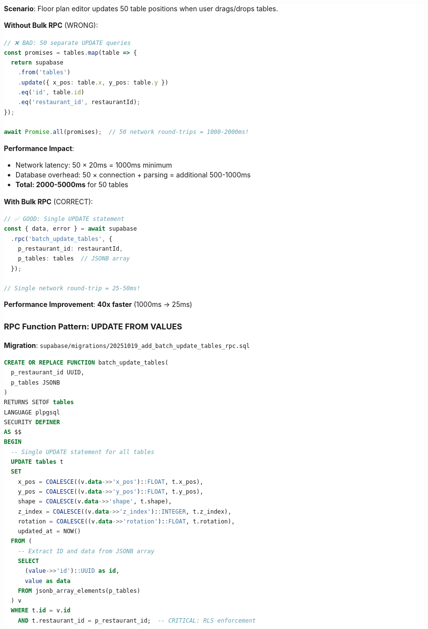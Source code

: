 **Scenario**: Floor plan editor updates 50 table positions when user drags/drops tables.

**Without Bulk RPC** (WRONG):
```typescript
// ❌ BAD: 50 separate UPDATE queries
const promises = tables.map(table => {
  return supabase
    .from('tables')
    .update({ x_pos: table.x, y_pos: table.y })
    .eq('id', table.id)
    .eq('restaurant_id', restaurantId);
});

await Promise.all(promises);  // 50 network round-trips = 1000-2000ms!
```

**Performance Impact**:
- Network latency: 50 × 20ms = 1000ms minimum
- Database overhead: 50 × connection + parsing = additional 500-1000ms
- **Total: 2000-5000ms** for 50 tables

**With Bulk RPC** (CORRECT):
```typescript
// ✅ GOOD: Single UPDATE statement
const { data, error } = await supabase
  .rpc('batch_update_tables', {
    p_restaurant_id: restaurantId,
    p_tables: tables  // JSONB array
  });

// Single network round-trip = 25-50ms!
```

**Performance Improvement**: **40x faster** (1000ms → 25ms)

### RPC Function Pattern: UPDATE FROM VALUES

**Migration**: `supabase/migrations/20251019_add_batch_update_tables_rpc.sql`

```sql
CREATE OR REPLACE FUNCTION batch_update_tables(
  p_restaurant_id UUID,
  p_tables JSONB
)
RETURNS SETOF tables
LANGUAGE plpgsql
SECURITY DEFINER
AS $$
BEGIN
  -- Single UPDATE statement for all tables
  UPDATE tables t
  SET
    x_pos = COALESCE((v.data->>'x_pos')::FLOAT, t.x_pos),
    y_pos = COALESCE((v.data->>'y_pos')::FLOAT, t.y_pos),
    shape = COALESCE(v.data->>'shape', t.shape),
    z_index = COALESCE((v.data->>'z_index')::INTEGER, t.z_index),
    rotation = COALESCE((v.data->>'rotation')::FLOAT, t.rotation),
    updated_at = NOW()
  FROM (
    -- Extract ID and data from JSONB array
    SELECT
      (value->>'id')::UUID as id,
      value as data
    FROM jsonb_array_elements(p_tables)
  ) v
  WHERE t.id = v.id
    AND t.restaurant_id = p_restaurant_id;  -- CRITICAL: RLS enforcement
```